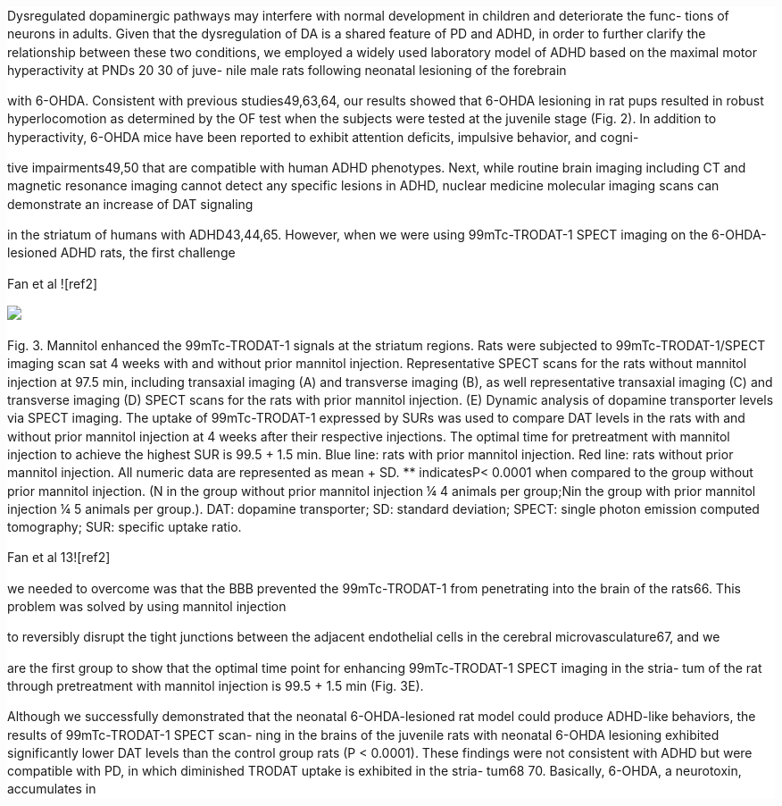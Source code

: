 Dysregulated dopaminergic pathways may interfere with normal development in children and deteriorate the func- tions of neurons in adults. Given that the dysregulation of DA is a shared feature of PD and ADHD, in order to further clarify the relationship between these two conditions, we employed a widely used laboratory model of ADHD based on the maximal motor hyperactivity at PNDs 20 30 of juve- nile male rats following neonatal lesioning of the forebrain

with 6-OHDA. Consistent with previous studies49,63,64, our results showed that 6-OHDA lesioning in rat pups resulted in robust hyperlocomotion as determined by the OF test when the subjects were tested at the juvenile stage (Fig. 2). In addition to hyperactivity, 6-OHDA mice have been reported to exhibit attention deficits, impulsive behavior, and cogni-

tive impairments49,50 that are compatible with human ADHD phenotypes. Next, while routine brain imaging including CT and magnetic resonance imaging cannot detect any specific lesions in ADHD, nuclear medicine molecular imaging scans can demonstrate an increase of DAT signaling

in the striatum of humans with ADHD43,44,65. However, when we were using 99mTc-TRODAT-1 SPECT imaging on the 6-OHDA-lesioned ADHD rats, the first challenge

Fan et al ![ref2]

![](h010gbf3.008.png)

Fig. 3. Mannitol enhanced the 99mTc-TRODAT-1 signals at the striatum regions. Rats were subjected to 99mTc-TRODAT-1/SPECT imaging scan sat 4 weeks with and without prior mannitol injection. Representative SPECT scans for the rats without mannitol injection at 97.5 min, including transaxial imaging (A) and transverse imaging (B), as well representative transaxial imaging (C) and transverse imaging (D) SPECT scans for the rats with prior mannitol injection. (E) Dynamic analysis of dopamine transporter levels via SPECT imaging. The uptake of 99mTc-TRODAT-1 expressed by SURs was used to compare DAT levels in the rats with and without prior mannitol injection at 4 weeks after their respective injections. The optimal time for pretreatment with mannitol injection to achieve the highest SUR is 99.5 + 1.5 min. Blue line: rats with prior mannitol injection. Red line: rats without prior mannitol injection. All numeric data are represented as mean + SD. \*\* indicatesP< 0.0001 when compared to the group without prior mannitol injection. (N in the group without prior mannitol injection ¼ 4 animals per group;Nin the group with prior mannitol injection ¼ 5 animals per group.). DAT: dopamine transporter; SD: standard deviation; SPECT: single photon emission computed tomography; SUR: specific uptake ratio.

Fan et al 13![ref2]

we needed to overcome was that the BBB prevented the 99mTc-TRODAT-1 from penetrating into the brain of the rats66. This problem was solved by using mannitol injection

to reversibly disrupt the tight junctions between the adjacent endothelial cells in the cerebral microvasculature67, and we

are the first group to show that the optimal time point for enhancing 99mTc-TRODAT-1 SPECT imaging in the stria- tum of the rat through pretreatment with mannitol injection is 99.5 + 1.5 min (Fig. 3E).

Although we successfully demonstrated that the neonatal 6-OHDA-lesioned rat model could produce ADHD-like behaviors, the results of 99mTc-TRODAT-1 SPECT scan- ning in the brains of the juvenile rats with neonatal 6-OHDA lesioning exhibited significantly lower DAT levels than the control group rats (P < 0.0001). These findings were not consistent with ADHD but were compatible with PD, in which diminished TRODAT uptake is exhibited in the stria- tum68 70. Basically, 6-OHDA, a neurotoxin, accumulates in


[^1]: 1 Department of Pediatrics, Tungs  Taichung Metroharbor Hospital, Wuchi, Taichung
[^2]: Department of Biology and Anatomy, National Defense Medical Center, Taipei
[ref1]: h010gbf3.004.png
[ref2]: h010gbf3.005.png